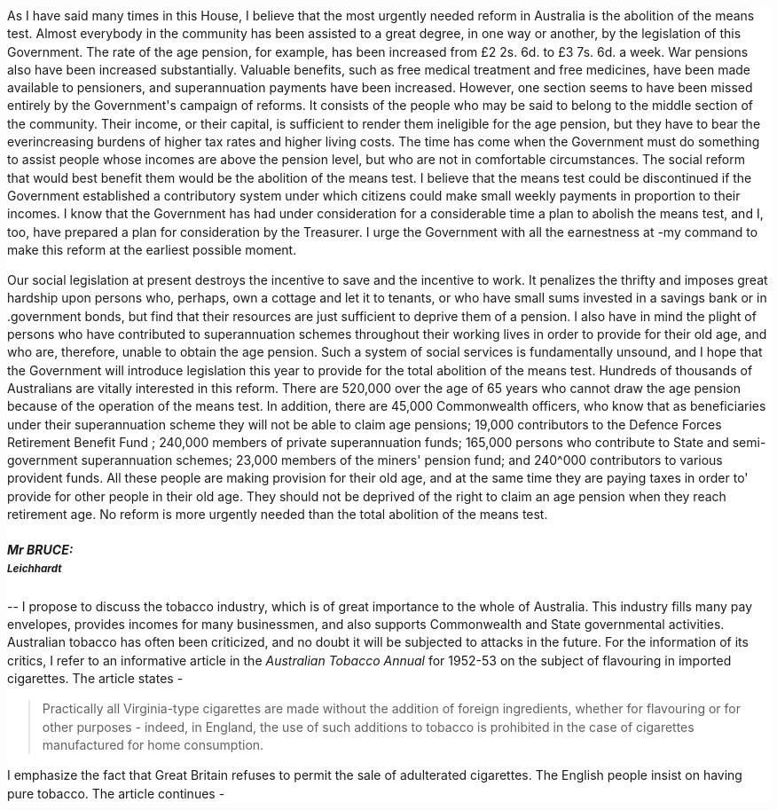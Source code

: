 As I have said many times in this House, I believe that the most urgently needed reform in Australia is the abolition of the means test. Almost everybody in the community has been assisted to a great degree, in one way or another, by the legislation of this Government. The rate of the age pension, for example, has been increased from £2 2s. 6d. to £3 7s. 6d. a week. War pensions also have been increased substantially. Valuable benefits, such as free medical treatment and free medicines, have been made available to pensioners, and superannuation payments have been increased. However, one section seems to have been missed entirely by the Government's campaign of reforms. It consists of the people who may be said to belong to the middle section of the community. Their income, or their capital, is sufficient to render them ineligible for the age pension, but they have to bear the everincreasing burdens of higher tax rates and higher living costs. The time has come when the Government must do something to assist people whose incomes are above the pension level, but who are not in comfortable circumstances. The social reform that would best benefit them would be the abolition of the means test. I believe that the means test could be discontinued if the Government established a contributory system under which citizens could make small weekly payments in proportion to their incomes. I know that the Government has had under consideration for a considerable time a plan to abolish the means test, and I, too, have prepared a plan for consideration by the Treasurer. I urge the Government with all the earnestness at -my command to make this reform at the earliest possible moment. 

Our social legislation at present destroys the incentive to save and the incentive to work. It penalizes the thrifty and imposes great hardship upon persons who, perhaps, own a cottage and let it to tenants, or who have small sums invested in a savings bank or in .government bonds, but find that their resources are just sufficient to deprive them of a pension. I also have in mind the plight of persons who have contributed to superannuation schemes throughout their working lives in order to provide for their old age, and who are, therefore, unable to obtain the age pension. Such a system of social services is fundamentally unsound, and I hope that the Government will introduce legislation this year to provide for the total abolition of the means test. Hundreds of thousands of Australians are vitally interested in this reform. There are 520,000 over the age of 65 years who cannot draw the age pension because of the operation of the means test. In addition, there are 45,000 Commonwealth officers, who know that as beneficiaries under their superannuation scheme they will not be able to claim age pensions; 19,000 contributors to the Defence Forces Retirement Benefit Fund ; 240,000 members of private superannuation funds; 165,000 persons who contribute to State and semi-government superannuation schemes; 23,000 members of the miners' pension fund; and 240^000 contributors to various provident funds. All  these people are making provision for their old age, and at the same time they are paying taxes in order to' provide for other people in their old age. They should not be deprived of the right to claim an age pension when they reach retirement age. No reform is more urgently needed than the total abolition of the means test. 

##### Mr BRUCE:<br><small class="text-muted">Leichhardt</small>

--  I propose to discuss the tobacco industry, which is of great importance to the whole of Australia. This industry fills many pay envelopes, provides incomes for many businessmen, and also supports Commonwealth and State governmental activities. Australian tobacco has often been criticized, and no doubt it will be subjected to attacks in the future. For the information of its critics, I refer to an informative article in the  *Australian Tobacco Annual*  for 1952-53 on the subject of flavouring in imported cigarettes. The article states - 

  >Practically all Virginia-type cigarettes are made without the addition of foreign ingredients, whether for flavouring or for other purposes - indeed, in England, the use of such additions to tobacco is prohibited in the case of cigarettes manufactured for home consumption. 

I emphasize the fact that Great Britain refuses to permit the sale of adulterated cigarettes. The English people insist on having pure tobacco. The article continues - 
